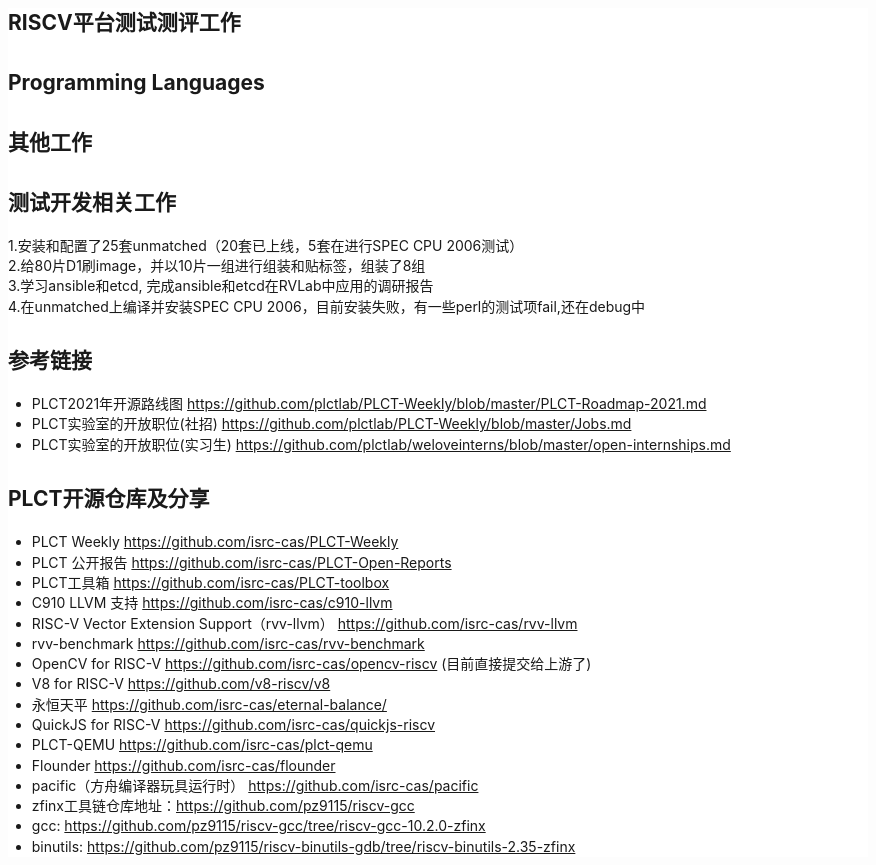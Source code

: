 

## RISCV平台测试测评工作


## Programming Languages

## 其他工作

## 测试开发相关工作
1.安装和配置了25套unmatched（20套已上线，5套在进行SPEC CPU 2006测试）  
2.给80片D1刷image，并以10片一组进行组装和贴标签，组装了8组  
3.学习ansible和etcd, 完成ansible和etcd在RVLab中应用的调研报告  
4.在unmatched上编译并安装SPEC CPU 2006，目前安装失败，有一些perl的测试项fail,还在debug中  

## 参考链接

- PLCT2021年开源路线图 https://github.com/plctlab/PLCT-Weekly/blob/master/PLCT-Roadmap-2021.md
- PLCT实验室的开放职位(社招) https://github.com/plctlab/PLCT-Weekly/blob/master/Jobs.md
- PLCT实验室的开放职位(实习生) https://github.com/plctlab/weloveinterns/blob/master/open-internships.md

## PLCT开源仓库及分享

- PLCT Weekly https://github.com/isrc-cas/PLCT-Weekly
- PLCT 公开报告 https://github.com/isrc-cas/PLCT-Open-Reports
- PLCT工具箱 https://github.com/isrc-cas/PLCT-toolbox
- C910 LLVM 支持 https://github.com/isrc-cas/c910-llvm
- RISC-V Vector Extension Support（rvv-llvm） https://github.com/isrc-cas/rvv-llvm
- rvv-benchmark https://github.com/isrc-cas/rvv-benchmark
- OpenCV for RISC-V https://github.com/isrc-cas/opencv-riscv (目前直接提交给上游了)
- V8 for RISC-V https://github.com/v8-riscv/v8
- 永恒天平 https://github.com/isrc-cas/eternal-balance/
- QuickJS for RISC-V https://github.com/isrc-cas/quickjs-riscv
- PLCT-QEMU https://github.com/isrc-cas/plct-qemu
- Flounder https://github.com/isrc-cas/flounder
- pacific（方舟编译器玩具运行时） https://github.com/isrc-cas/pacific
- zfinx工具链仓库地址：https://github.com/pz9115/riscv-gcc
- gcc: https://github.com/pz9115/riscv-gcc/tree/riscv-gcc-10.2.0-zfinx
- binutils: https://github.com/pz9115/riscv-binutils-gdb/tree/riscv-binutils-2.35-zfinx
